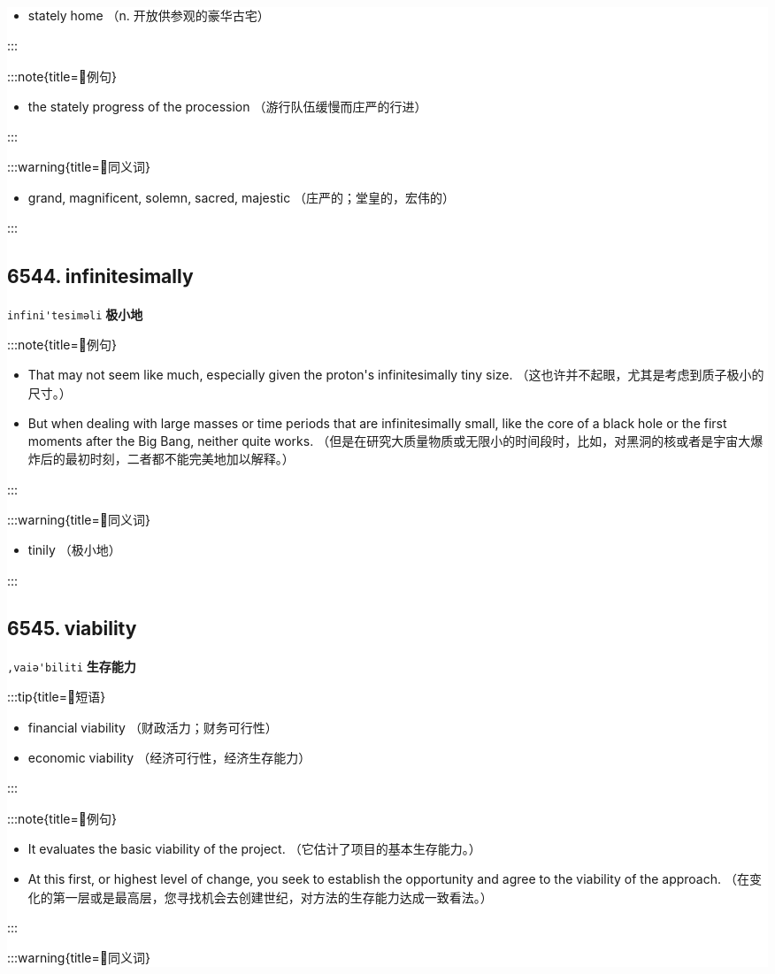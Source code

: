 - stately home （n. 开放供参观的豪华古宅）

:::

:::note{title=🎤例句}

- the stately progress of the procession （游行队伍缓慢而庄严的行进）

:::

:::warning{title=🤔同义词}

- grand, magnificent, solemn, sacred, majestic （庄严的；堂皇的，宏伟的）

:::


## 6544. infinitesimally

`infini'tesiməli`  **极小地**

:::note{title=🎤例句}

- That may not seem like much, especially given the proton's infinitesimally tiny size. （这也许并不起眼，尤其是考虑到质子极小的尺寸。）

- But when dealing with large masses or time periods that are infinitesimally small, like the core of a black hole or the first moments after the Big Bang, neither quite works. （但是在研究大质量物质或无限小的时间段时，比如，对黑洞的核或者是宇宙大爆炸后的最初时刻，二者都不能完美地加以解释。）

:::

:::warning{title=🤔同义词}

- tinily （极小地）

:::


## 6545. viability

`,vaiə'biliti`  **生存能力**

:::tip{title=🤩短语}

- financial viability （财政活力；财务可行性）

- economic viability （经济可行性，经济生存能力）

:::

:::note{title=🎤例句}

- It evaluates the basic viability of the project. （它估计了项目的基本生存能力。）

- At this first, or highest level of change, you seek to establish the opportunity and agree to the viability of the approach. （在变化的第一层或是最高层，您寻找机会去创建世纪，对方法的生存能力达成一致看法。）

:::

:::warning{title=🤔同义词}
